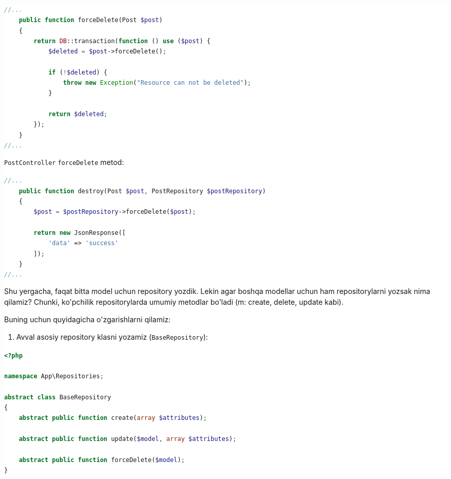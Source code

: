 ```php
//...
    public function forceDelete(Post $post)
    {
        return DB::transaction(function () use ($post) {
            $deleted = $post->forceDelete();

            if (!$deleted) {
                throw new Exception("Resource can not be deleted");
            }

            return $deleted;
        });
    }
//...
```

`PostController` `forceDelete` metod:

```php
//...
    public function destroy(Post $post, PostRepository $postRepository)
    {
        $post = $postRepository->forceDelete($post);

        return new JsonResponse([
            'data' => 'success'
        ]);
    }
//...
```

Shu yergacha, faqat bitta model uchun repository yozdik. Lekin agar boshqa modellar uchun ham repositorylarni yozsak nima qilamiz? Chunki, ko'pchilik repositorylarda umumiy metodlar bo'ladi (m: create, delete, update kabi).

Buning uchun quyidagicha o'zgarishlarni qilamiz:

1. Avval asosiy repository klasni yozamiz (`BaseRepository`):

```php
<?php

namespace App\Repositories;

abstract class BaseRepository
{
    abstract public function create(array $attributes);

    abstract public function update($model, array $attributes);

    abstract public function forceDelete($model);
}

```
